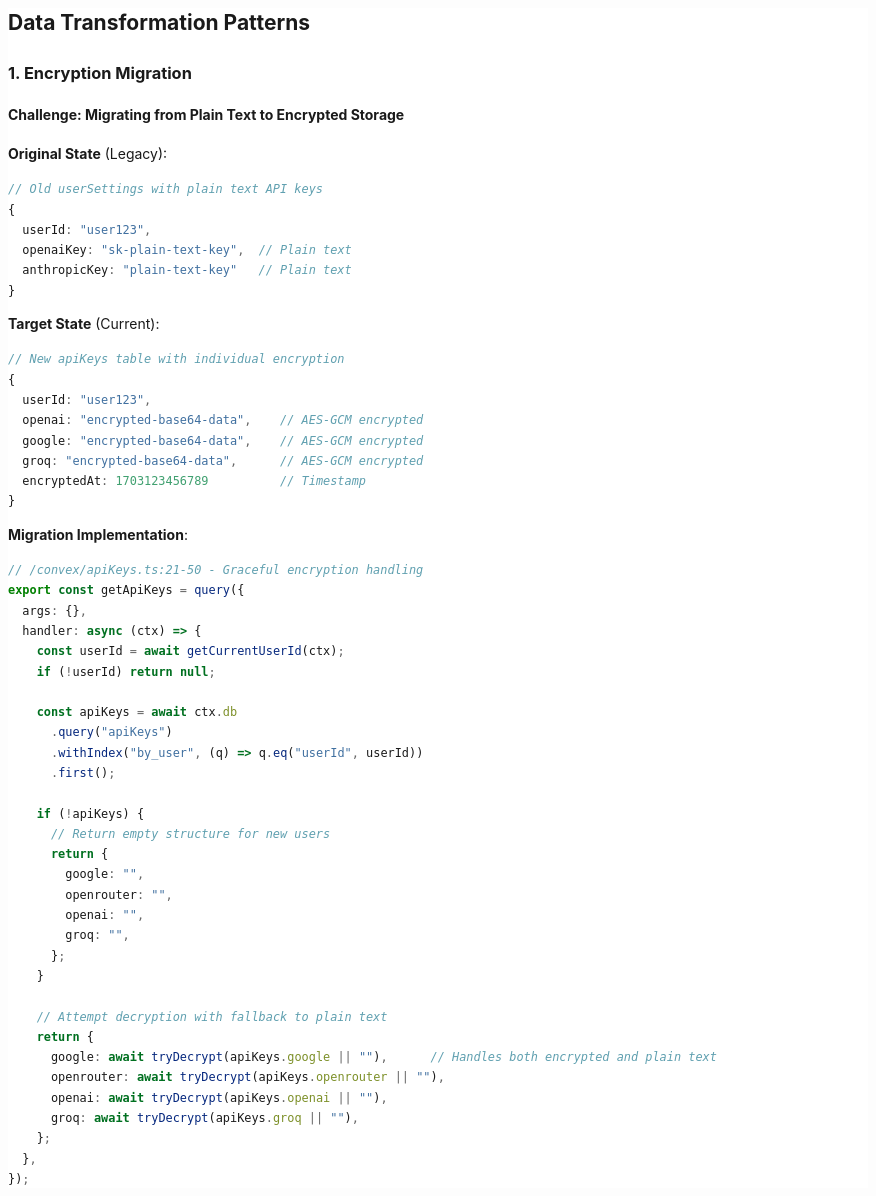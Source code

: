 ## Data Transformation Patterns

### 1. Encryption Migration

#### Challenge: Migrating from Plain Text to Encrypted Storage

**Original State** (Legacy):
```typescript
// Old userSettings with plain text API keys
{
  userId: "user123",
  openaiKey: "sk-plain-text-key",  // Plain text
  anthropicKey: "plain-text-key"   // Plain text
}
```

**Target State** (Current):
```typescript
// New apiKeys table with individual encryption
{
  userId: "user123",
  openai: "encrypted-base64-data",    // AES-GCM encrypted
  google: "encrypted-base64-data",    // AES-GCM encrypted
  groq: "encrypted-base64-data",      // AES-GCM encrypted
  encryptedAt: 1703123456789          // Timestamp
}
```

**Migration Implementation**:
```typescript
// /convex/apiKeys.ts:21-50 - Graceful encryption handling
export const getApiKeys = query({
  args: {},
  handler: async (ctx) => {
    const userId = await getCurrentUserId(ctx);
    if (!userId) return null;

    const apiKeys = await ctx.db
      .query("apiKeys")
      .withIndex("by_user", (q) => q.eq("userId", userId))
      .first();

    if (!apiKeys) {
      // Return empty structure for new users
      return {
        google: "",
        openrouter: "",
        openai: "",
        groq: "",
      };
    }

    // Attempt decryption with fallback to plain text
    return {
      google: await tryDecrypt(apiKeys.google || ""),      // Handles both encrypted and plain text
      openrouter: await tryDecrypt(apiKeys.openrouter || ""),
      openai: await tryDecrypt(apiKeys.openai || ""),
      groq: await tryDecrypt(apiKeys.groq || ""),
    };
  },
});
```
